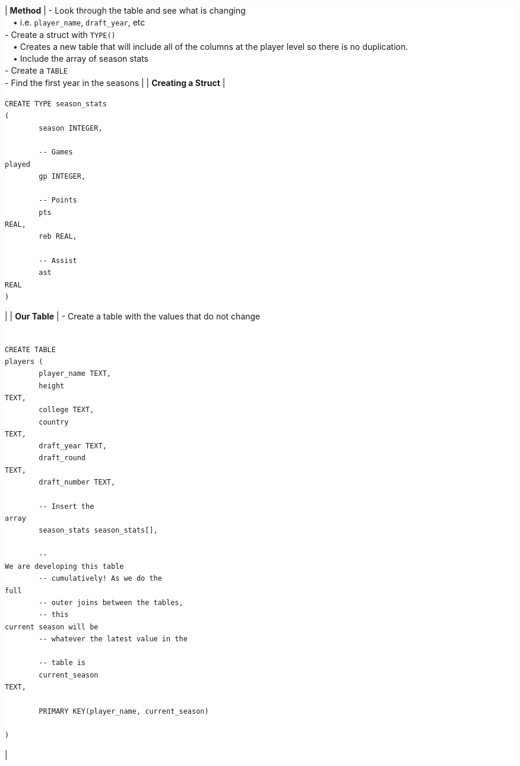 | **Method**                            | - Look through the table and see what is changing <br> &emsp;• i.e. `player_name`, `draft_year`, etc <br>- Create a struct with `TYPE()`<br> &emsp;• Creates a new table that will include all of the columns at the player level so there is no duplication. <br> &emsp;• Include the array of season stats<br>- Create a `TABLE` <br>- Find the first year in the seasons                                                                                                                                                                                                                                                                                                                                                                                                                                                                                                                                                                                                                                                                                                                                                                                                                                                                                                                                                                                                                                                                                                                                                                                                                                |
| **Creating a Struct**                 | <pre><code>CREATE TYPE season_stats (<br>&emsp;&emsp;&emsp;&emsp;&emsp;&emsp;&emsp;&emsp;season INTEGER, <br><br>&emsp;&emsp;&emsp;&emsp;&emsp;&emsp;&emsp;&emsp;-- Games played<br>&emsp;&emsp;&emsp;&emsp;&emsp;&emsp;&emsp;&emsp;gp INTEGER,<br><br>&emsp;&emsp;&emsp;&emsp;&emsp;&emsp;&emsp;&emsp;-- Points<br>&emsp;&emsp;&emsp;&emsp;&emsp;&emsp;&emsp;&emsp;pts REAL,<br>&emsp;&emsp;&emsp;&emsp;&emsp;&emsp;&emsp;&emsp;reb REAL,<br><br>&emsp;&emsp;&emsp;&emsp;&emsp;&emsp;&emsp;&emsp;-- Assist<br>&emsp;&emsp;&emsp;&emsp;&emsp;&emsp;&emsp;&emsp;ast REAL<br>)</code></pre>                                                                                                                                                                                                                                                                                                                                                                                                                                                                                                                                                                                                                                                                                                                                                                                                                                                                                                                                                                                                                  |
| **Our Table**                         | - Create a table with the values that do not change <br><br><pre><code>CREATE TABLE players (<br>&emsp;&emsp;&emsp;&emsp;&emsp;&emsp;&emsp;&emsp;player_name TEXT, <br>&emsp;&emsp;&emsp;&emsp;&emsp;&emsp;&emsp;&emsp;height TEXT,<br>&emsp;&emsp;&emsp;&emsp;&emsp;&emsp;&emsp;&emsp;college TEXT,<br>&emsp;&emsp;&emsp;&emsp;&emsp;&emsp;&emsp;&emsp;country TEXT,<br>&emsp;&emsp;&emsp;&emsp;&emsp;&emsp;&emsp;&emsp;draft_year TEXT,<br>&emsp;&emsp;&emsp;&emsp;&emsp;&emsp;&emsp;&emsp;draft_round TEXT,<br>&emsp;&emsp;&emsp;&emsp;&emsp;&emsp;&emsp;&emsp;draft_number TEXT,<br>&emsp;&emsp;&emsp;&emsp;&emsp;&emsp;&emsp;&emsp;<br>&emsp;&emsp;&emsp;&emsp;&emsp;&emsp;&emsp;&emsp;-- Insert the array<br>&emsp;&emsp;&emsp;&emsp;&emsp;&emsp;&emsp;&emsp;season_stats season_stats[],<br>&emsp;&emsp;&emsp;&emsp;&emsp;&emsp;&emsp;&emsp;<br>&emsp;&emsp;&emsp;&emsp;&emsp;&emsp;&emsp;&emsp;-- We are developing this table <br>&emsp;&emsp;&emsp;&emsp;&emsp;&emsp;&emsp;&emsp;-- cumulatively! As we do the full <br>&emsp;&emsp;&emsp;&emsp;&emsp;&emsp;&emsp;&emsp;-- outer joins between the tables, <br>&emsp;&emsp;&emsp;&emsp;&emsp;&emsp;&emsp;&emsp;-- this current season will be <br>&emsp;&emsp;&emsp;&emsp;&emsp;&emsp;&emsp;&emsp;-- whatever the latest value in the <br>&emsp;&emsp;&emsp;&emsp;&emsp;&emsp;&emsp;&emsp;-- table is<br>&emsp;&emsp;&emsp;&emsp;&emsp;&emsp;&emsp;&emsp;current_season TEXT,<br>&emsp;&emsp;&emsp;&emsp;&emsp;&emsp;&emsp;&emsp;<br>&emsp;&emsp;&emsp;&emsp;&emsp;&emsp;&emsp;&emsp;PRIMARY KEY(player_name, current_season) <br>)</code></pre> |
